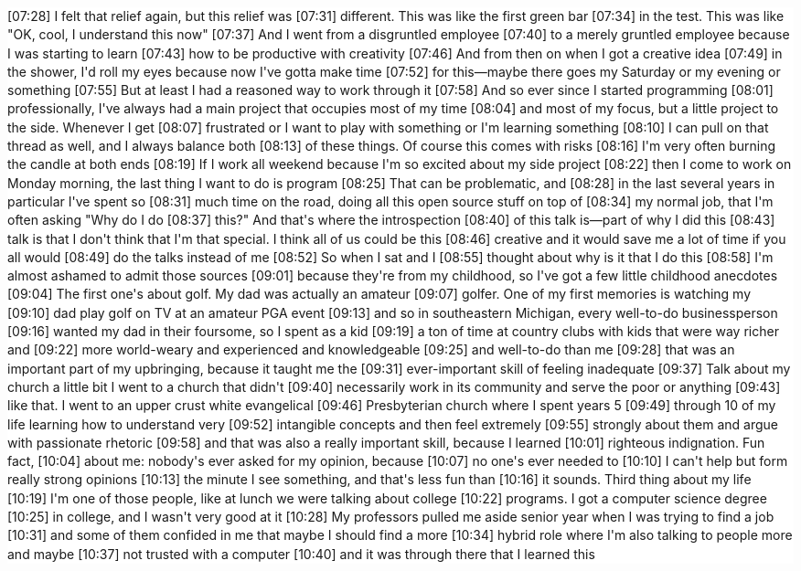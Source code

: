 [07:28] I felt that relief again, but this relief was
[07:31] different. This was like the first green bar
[07:34] in the test. This was like "OK, cool, I understand this now"
[07:37] And I went from a disgruntled employee
[07:40] to a merely gruntled employee because I was starting to learn
[07:43] how to be productive with creativity
[07:46] And from then on when I got a creative idea
[07:49] in the shower, I'd roll my eyes because now I've gotta make time
[07:52] for this—maybe there goes my Saturday or my evening or something
[07:55] But at least I had a reasoned way to work through it
[07:58] And so ever since I started programming
[08:01] professionally, I've always had a main project that occupies most of my time
[08:04] and most of my focus, but a little project to the side. Whenever I get
[08:07] frustrated or I want to play with something or I'm learning something
[08:10] I can pull on that thread as well, and I always balance both
[08:13] of these things. Of course this comes with risks
[08:16] I'm very often burning the candle at both ends
[08:19] If I work all weekend because I'm so excited about my side project
[08:22] then I come to work on Monday morning, the last thing I want to do is program
[08:25] That can be problematic, and
[08:28] in the last several years in particular I've spent so
[08:31] much time on the road, doing all this open source stuff on top of
[08:34] my normal job, that I'm often asking "Why do I do
[08:37] this?" And that's where the introspection
[08:40] of this talk is—part of why I did this
[08:43] talk is that I don't think that I'm that special. I think all of us could be this
[08:46] creative and it would save me a lot of time if you all would
[08:49] do the talks instead of me
[08:52] So when I sat and I
[08:55] thought about why is it that I do this
[08:58] I'm almost ashamed to admit those sources
[09:01] because they're from my childhood, so I've got a few little childhood anecdotes
[09:04] The first one's about golf. My dad was actually an amateur
[09:07] golfer. One of my first memories is watching my
[09:10] dad play golf on TV at an amateur PGA event
[09:13] and so in southeastern Michigan, every well-to-do businessperson
[09:16] wanted my dad in their foursome, so I spent as a kid
[09:19] a ton of time at country clubs with kids that were way richer and
[09:22] more world-weary and experienced and knowledgeable
[09:25] and well-to-do than me
[09:28] that was an important part of my upbringing, because it taught me the
[09:31] ever-important skill of feeling inadequate
[09:37] Talk about my church a little bit I went to a church that didn't
[09:40] necessarily work in its community and serve the poor or anything
[09:43] like that. I went to an upper crust white evangelical
[09:46] Presbyterian church where I spent years 5
[09:49] through 10 of my life learning how to understand very
[09:52] intangible concepts and then feel extremely
[09:55] strongly about them and argue with passionate rhetoric
[09:58] and that was also a really important skill, because I learned
[10:01] righteous indignation. Fun fact,
[10:04] about me: nobody's ever asked for my opinion, because
[10:07] no one's ever needed to
[10:10] I can't help but form really strong opinions
[10:13] the minute I see something, and that's less fun than
[10:16] it sounds. Third thing about my life
[10:19] I'm one of those people, like at lunch we were talking about college
[10:22] programs. I got a computer science degree
[10:25] in college, and I wasn't very good at it
[10:28] My professors pulled me aside senior year when I was trying to find a job
[10:31] and some of them confided in me that maybe I should find a more
[10:34] hybrid role where I'm also talking to people more and maybe
[10:37] not trusted with a computer
[10:40] and it was through there that I learned this